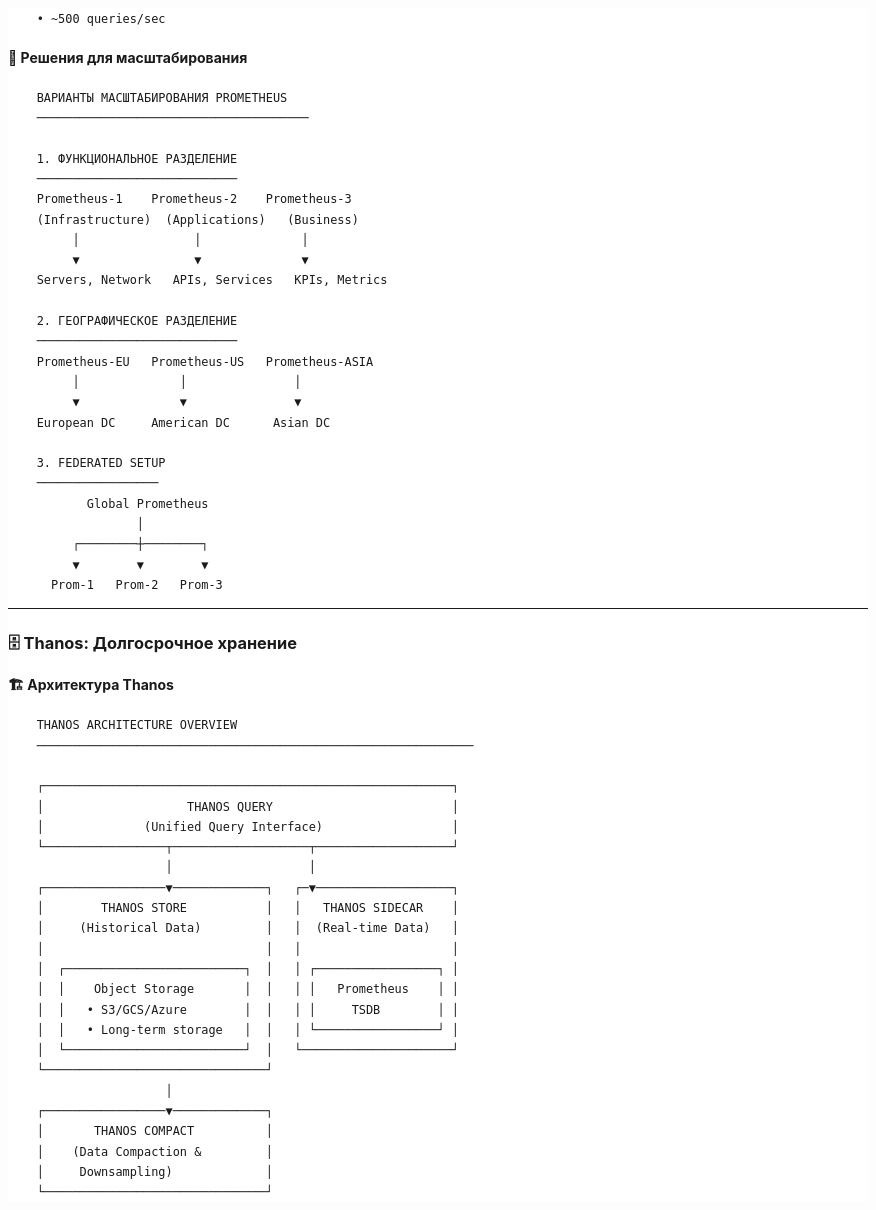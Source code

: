 ```
    • ~500 queries/sec
```

#### 🔄 Решения для масштабирования

```
    ВАРИАНТЫ МАСШТАБИРОВАНИЯ PROMETHEUS
    ──────────────────────────────────────
    
    1. ФУНКЦИОНАЛЬНОЕ РАЗДЕЛЕНИЕ
    ────────────────────────────
    Prometheus-1    Prometheus-2    Prometheus-3
    (Infrastructure)  (Applications)   (Business)
         │                │              │
         ▼                ▼              ▼
    Servers, Network   APIs, Services   KPIs, Metrics
    
    2. ГЕОГРАФИЧЕСКОЕ РАЗДЕЛЕНИЕ
    ────────────────────────────
    Prometheus-EU   Prometheus-US   Prometheus-ASIA
         │              │               │
         ▼              ▼               ▼
    European DC     American DC      Asian DC
    
    3. FEDERATED SETUP
    ─────────────────
           Global Prometheus
                  │
         ┌────────┼────────┐
         ▼        ▼        ▼
      Prom-1   Prom-2   Prom-3
```

---

### 🗄️ Thanos: Долгосрочное хранение

#### 🏗️ Архитектура Thanos

```
    THANOS ARCHITECTURE OVERVIEW
    ─────────────────────────────────────────────────────────────
    
    ┌─────────────────────────────────────────────────────────┐
    │                    THANOS QUERY                         │
    │              (Unified Query Interface)                  │
    └─────────────────┬───────────────────┬───────────────────┘
                      │                   │
    ┌─────────────────▼─────────────┐   ┌─▼───────────────────┐
    │        THANOS STORE           │   │   THANOS SIDECAR    │
    │     (Historical Data)         │   │  (Real-time Data)   │
    │                               │   │                     │
    │  ┌─────────────────────────┐  │   │ ┌─────────────────┐ │
    │  │    Object Storage       │  │   │ │   Prometheus    │ │
    │  │   • S3/GCS/Azure        │  │   │ │     TSDB        │ │
    │  │   • Long-term storage   │  │   │ └─────────────────┘ │
    │  └─────────────────────────┘  │   └─────────────────────┘
    └───────────────────────────────┘
                      │
    ┌─────────────────▼─────────────┐
    │       THANOS COMPACT          │
    │    (Data Compaction &         │
    │     Downsampling)             │
    └───────────────────────────────┘
```